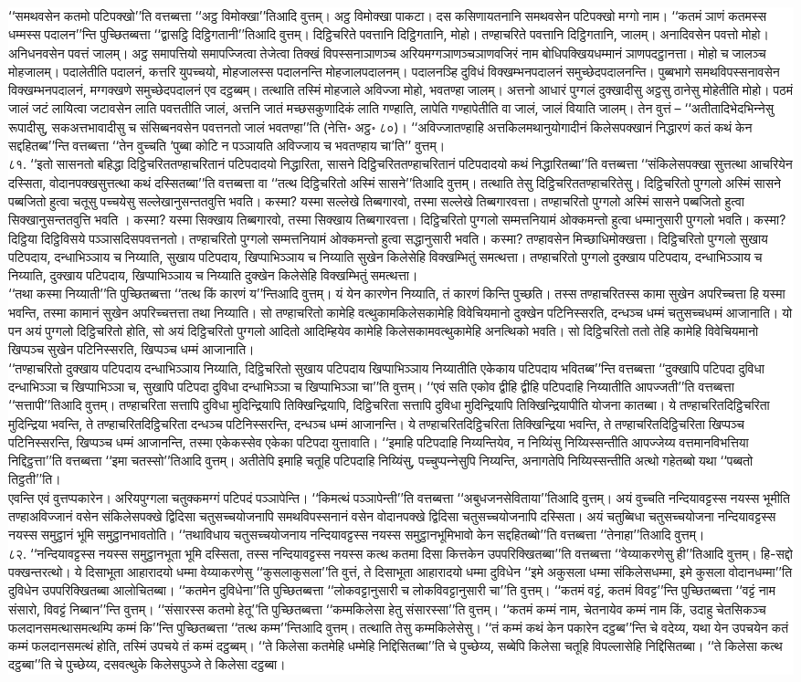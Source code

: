‘‘समथवसेन कतमो पटिपक्खो’’ति वत्तब्बत्ता ‘‘अट्ठ विमोक्खा’’तिआदि वुत्तम्। अट्ठ विमोक्खा पाकटा। दस कसिणायतनानि समथवसेन पटिपक्खो मग्गो नाम। ‘‘कतमं ञाणं कतमस्स धम्मस्स पदालन’’न्ति पुच्छितब्बत्ता ‘‘द्वासट्ठि दिट्ठिगतानी’’तिआदि वुत्तम्। दिट्ठिचरिते पवत्तानि दिट्ठिगतानि, मोहो। तण्हाचरिते पवत्तानि दिट्ठिगतानि, जालम्। अनादिवसेन पवत्तो मोहो। अनिधनवसेन पवत्तं जालम्। अट्ठ समापत्तियो समापज्‍जित्वा तेजेत्वा तिक्खं विपस्सनाञाणञ्‍च अरियमग्गञाणञ्‍चञाणवजिरं नाम बोधिपक्खियधम्मानं ञाणपदट्ठानत्ता। मोहो च जालञ्‍च मोहजालम्। पदालेतीति पदालनं, कत्तरि युपच्‍चयो, मोहजालस्स पदालनन्ति मोहजालपदालनम्। पदालनञ्हि दुविधं विक्खम्भनपदालनं समुच्छेदपदालनन्ति। पुब्बभागे समथविपस्सनावसेन विक्खम्भनपदालनं, मग्गक्खणे समुच्छेदपदालनं एव दट्ठब्बम्। तत्थाति तस्मिं मोहजाले अविज्‍जा मोहो, भवतण्हा जालम्। अत्तनो आधारं पुग्गलं दुक्खादीसु अट्ठसु ठानेसु मोहेतीति मोहो। पठमं जालं जटं लायित्वा जटावसेन लाति पवत्ततीति जालं, अत्तनि जातं मच्छसकुणादिकं लाति गण्हाति, लापेति गण्हापेतीति वा जालं, जालं वियाति जालम्। तेन वुत्तं – ‘‘अतीतादिभेदभिन्‍नेसु रूपादीसु, सकअत्तभावादीसु च संसिब्बनवसेन पवत्तनतो जालं भवतण्हा’’ति (नेत्ति॰ अट्ठ॰ ८०)। ‘‘अविज्‍जातण्हाहि अत्तकिलमथानुयोगादीनं किलेसपक्खानं निद्धारणं कतं कथं केन सद्दहितब्ब’’न्ति वत्तब्बत्ता ‘‘तेन वुच्‍चति ‘पुब्बा कोटि न पञ्‍ञायति अविज्‍जाय च भवतण्हाय चा’ति’’ वुत्तम्।  
८१. ‘‘इतो सासनतो बहिद्धा दिट्ठिचरिततण्हाचरितानं पटिपदादयो निद्धारिता, सासने दिट्ठिचरिततण्हाचरितानं पटिपदादयो कथं निद्धारितब्बा’’ति वत्तब्बत्ता ‘‘संकिलेसपक्खा सुत्तत्था आचरियेन दस्सिता, वोदानपक्खसुत्तत्था कथं दस्सितब्बा’’ति वत्तब्बत्ता वा ‘‘तत्थ दिट्ठिचरितो अस्मिं सासने’’तिआदि वुत्तम्। तत्थाति तेसु दिट्ठिचरिततण्हाचरितेसु। दिट्ठिचरितो पुग्गलो अस्मिं सासने पब्बजितो हुत्वा चतूसु पच्‍चयेसु सल्‍लेखानुसन्ततवुत्ति भवति। कस्मा? यस्मा सल्‍लेखे तिब्बगारवो, तस्मा सल्‍लेखे तिब्बगारवत्ता। तण्हाचरितो पुग्गलो अस्मिं सासने पब्बजितो हुत्वा सिक्खानुसन्ततवुत्ति भवति । कस्मा? यस्मा सिक्खाय तिब्बगारवो, तस्मा सिक्खाय तिब्बगारवत्ता। दिट्ठिचरितो पुग्गलो सम्मत्तनियामं ओक्‍कमन्तो हुत्वा धम्मानुसारी पुग्गलो भवति। कस्मा? दिट्ठिया दिट्ठिविसये पञ्‍ञासदिसपवत्तनतो। तण्हाचरितो पुग्गलो सम्मत्तनियामं ओक्‍कमन्तो हुत्वा सद्धानुसारी भवति। कस्मा? तण्हावसेन मिच्छाधिमोक्खत्ता। दिट्ठिचरितो पुग्गलो सुखाय पटिपदाय, दन्धाभिञ्‍ञाय च निय्याति, सुखाय पटिपदाय, खिप्पाभिञ्‍ञाय च निय्याति सुखेन किलेसेहि विक्खम्भितुं समत्थत्ता। तण्हाचरितो पुग्गलो दुक्खाय पटिपदाय, दन्धाभिञ्‍ञाय च निय्याति, दुक्खाय पटिपदाय, खिप्पाभिञ्‍ञाय च निय्याति दुक्खेन किलेसेहि विक्खम्भितुं समत्थत्ता।  
‘‘तथा कस्मा निय्याती’’ति पुच्छितब्बत्ता ‘‘तत्थ किं कारणं य’’न्तिआदि वुत्तम्। यं येन कारणेन निय्याति, तं कारणं किन्ति पुच्छति। तस्स तण्हाचरितस्स कामा सुखेन अपरिच्‍चत्ता हि यस्मा भवन्ति, तस्मा कामानं सुखेन अपरिच्‍चत्तत्ता तथा निय्याति। सो तण्हाचरितो कामेहि वत्थुकामकिलेसकामेहि विवेचियमानो दुक्खेन पटिनिस्सरति, दन्धञ्‍च धम्मं चतुसच्‍चधम्मं आजानाति। यो पन अयं पुग्गलो दिट्ठिचरितो होति, सो अयं दिट्ठिचरितो पुग्गलो आदितो आदिम्हियेव कामेहि किलेसकामवत्थुकामेहि अनत्थिको भवति। सो दिट्ठिचरितो ततो तेहि कामेहि विवेचियमानो खिप्पञ्‍च सुखेन पटिनिस्सरति, खिप्पञ्‍च धम्मं आजानाति।  
‘‘तण्हाचरितो दुक्खाय पटिपदाय दन्धाभिञ्‍ञाय निय्याति, दिट्ठिचरितो सुखाय पटिपदाय खिप्पाभिञ्‍ञाय निय्यातीति एकेकाय पटिपदाय भवितब्ब’’न्ति वत्तब्बत्ता ‘‘दुक्खापि पटिपदा दुविधा दन्धाभिञ्‍ञा च खिप्पाभिञ्‍ञा च, सुखापि पटिपदा दुविधा दन्धाभिञ्‍ञा च खिप्पाभिञ्‍ञा चा’’ति वुत्तम्। ‘‘एवं सति एकोव द्वीहि द्वीहि पटिपदाहि निय्यातीति आपज्‍जती’’ति वत्तब्बत्ता ‘‘सत्तापी’’तिआदि वुत्तम्। तण्हाचरिता सत्तापि दुविधा मुदिन्द्रियापि तिक्खिन्द्रियापि, दिट्ठिचरिता सत्तापि दुविधा मुदिन्द्रियापि तिक्खिन्द्रियापीति योजना कातब्बा। ये तण्हाचरितदिट्ठिचरिता मुदिन्द्रिया भवन्ति, ते तण्हाचरितदिट्ठिचरिता दन्धञ्‍च पटिनिस्सरन्ति, दन्धञ्‍च धम्मं आजानन्ति। ये तण्हाचरितदिट्ठिचरिता तिक्खिन्द्रिया भवन्ति, ते तण्हाचरितदिट्ठिचरिता खिप्पञ्‍च पटिनिस्सरन्ति, खिप्पञ्‍च धम्मं आजानन्ति, तस्मा एकेकस्सेव एकेका पटिपदा युत्तावाति। ‘‘इमाहि पटिपदाहि निय्यन्तियेव, न निय्यिंसु निय्यिस्सन्तीति आपज्‍जेय्य वत्तमानविभत्तिया निद्दिट्ठत्ता’’ति वत्तब्बत्ता ‘‘इमा चतस्सो’’तिआदि वुत्तम्। अतीतेपि इमाहि चतूहि पटिपदाहि निय्यिंसु, पच्‍चुप्पन्‍नेसुपि निय्यन्ति, अनागतेपि निय्यिस्सन्तीति अत्थो गहेतब्बो यथा ‘‘पब्बतो तिट्ठती’’ति।  
एवन्ति एवं वुत्तप्पकारेन। अरियपुग्गला चतुक्‍कमग्गं पटिपदं पञ्‍ञापेन्ति। ‘‘किमत्थं पञ्‍ञापेन्ती’’ति वत्तब्बत्ता ‘‘अबुधजनसेविताया’’तिआदि वुत्तम्। अयं वुच्‍चति नन्दियावट्टस्स नयस्स भूमीति तण्हाअविज्‍जानं वसेन संकिलेसपक्खे द्विदिसा चतुसच्‍चयोजनापि समथविपस्सनानं वसेन वोदानपक्खे द्विदिसा चतुसच्‍चयोजनापि दस्सिता। अयं चतुब्बिधा चतुसच्‍चयोजना नन्दियावट्टस्स नयस्स समुट्ठानं भूमि समुट्ठानभावतोति। ‘‘तथाविधाय चतुसच्‍चयोजनाय नन्दियावट्टस्स नयस्स समुट्ठानभूमिभावो केन सद्दहितब्बो’’ति वत्तब्बत्ता ‘‘तेनाहा’’तिआदि वुत्तम्।  
८२. ‘‘नन्दियावट्टस्स नयस्स समुट्ठानभूता भूमि दस्सिता, तस्स नन्दियावट्टस्स नयस्स कत्थ कतमा दिसा कित्तकेन उपपरिक्खितब्बा’’ति वत्तब्बत्ता ‘‘वेय्याकरणेसु ही’’तिआदि वुत्तम्। हि-सद्दो पक्खन्तरत्थो। ये दिसाभूता आहारादयो धम्मा वेय्याकरणेसु ‘‘कुसलाकुसला’’ति वुत्तं, ते दिसाभूता आहारादयो धम्मा दुविधेन ‘‘इमे अकुसला धम्मा संकिलेसधम्मा, इमे कुसला वोदानधम्मा’’ति दुविधेन उपपरिक्खितब्बा आलोचितब्बा। ‘‘कतमेन दुविधेना’’ति पुच्छितब्बत्ता ‘‘लोकवट्टानुसारी च लोकविवट्टानुसारी चा’’ति वुत्तम्। ‘‘कतमं वट्टं, कतमं विवट्ट’’न्ति पुच्छितब्बत्ता ‘‘वट्टं नाम संसारो, विवट्टं निब्बान’’न्ति वुत्तम्। ‘‘संसारस्स कतमो हेतू’’ति पुच्छितब्बत्ता ‘‘कम्मकिलेसा हेतु संसारस्सा’’ति वुत्तम्। ‘‘कतमं कम्मं नाम, चेतनायेव कम्मं नाम किं, उदाहु चेतसिकञ्‍च फलदानसमत्थासमत्थम्पि कम्मं कि’’न्ति पुच्छितब्बत्ता ‘‘तत्थ कम्म’’न्तिआदि वुत्तम्। तत्थाति तेसु कम्मकिलेसेसु। ‘‘तं कम्मं कथं केन पकारेन दट्ठब्ब’’न्ति चे वदेय्य, यथा येन उपचयेन कतं कम्मं फलदानसमत्थं होति, तस्मिं उपचये तं कम्मं दट्ठब्बम्। ‘‘ते किलेसा कतमेहि धम्मेहि निद्दिसितब्बा’’ति चे पुच्छेय्य, सब्बेपि किलेसा चतूहि विपल्‍लासेहि निद्दिसितब्बा। ‘‘ते किलेसा कत्थ दट्ठब्बा’’ति चे पुच्छेय्य, दसवत्थुके किलेसपुञ्‍जे ते किलेसा दट्ठब्बा।  